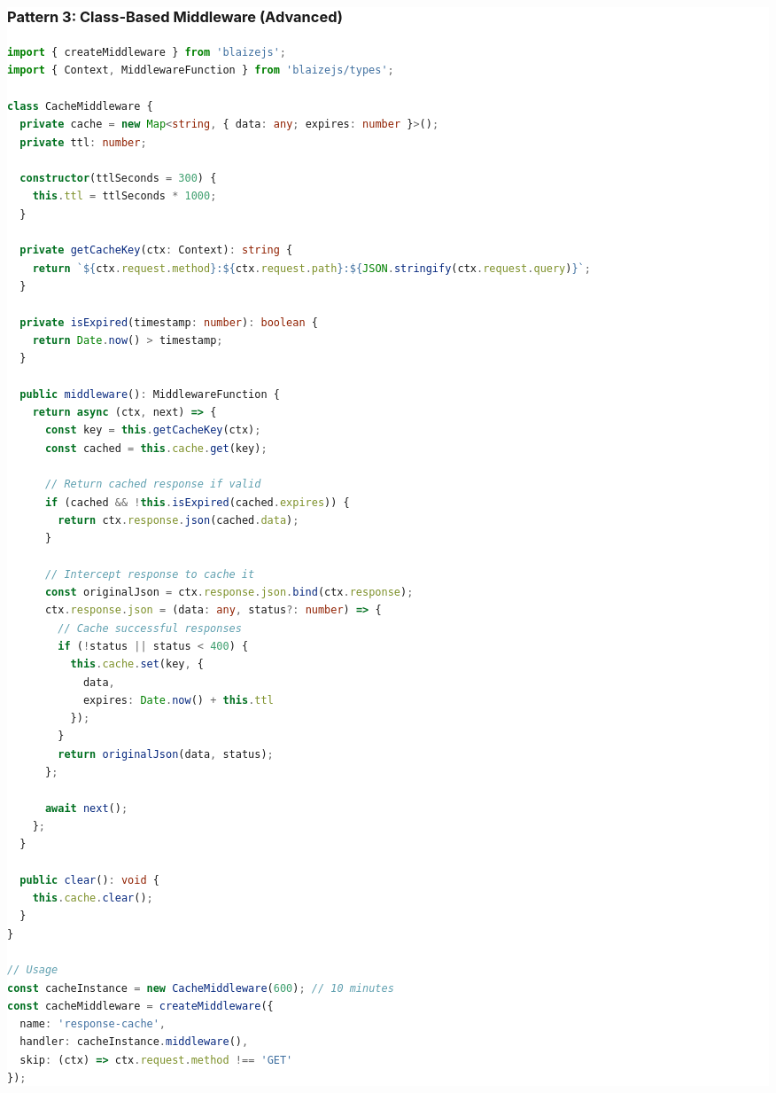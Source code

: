 ### Pattern 3: Class-Based Middleware (Advanced)

```typescript
import { createMiddleware } from 'blaizejs';
import { Context, MiddlewareFunction } from 'blaizejs/types';

class CacheMiddleware {
  private cache = new Map<string, { data: any; expires: number }>();
  private ttl: number;

  constructor(ttlSeconds = 300) {
    this.ttl = ttlSeconds * 1000;
  }

  private getCacheKey(ctx: Context): string {
    return `${ctx.request.method}:${ctx.request.path}:${JSON.stringify(ctx.request.query)}`;
  }

  private isExpired(timestamp: number): boolean {
    return Date.now() > timestamp;
  }

  public middleware(): MiddlewareFunction {
    return async (ctx, next) => {
      const key = this.getCacheKey(ctx);
      const cached = this.cache.get(key);
      
      // Return cached response if valid
      if (cached && !this.isExpired(cached.expires)) {
        return ctx.response.json(cached.data);
      }
      
      // Intercept response to cache it
      const originalJson = ctx.response.json.bind(ctx.response);
      ctx.response.json = (data: any, status?: number) => {
        // Cache successful responses
        if (!status || status < 400) {
          this.cache.set(key, {
            data,
            expires: Date.now() + this.ttl
          });
        }
        return originalJson(data, status);
      };
      
      await next();
    };
  }

  public clear(): void {
    this.cache.clear();
  }
}

// Usage
const cacheInstance = new CacheMiddleware(600); // 10 minutes
const cacheMiddleware = createMiddleware({
  name: 'response-cache',
  handler: cacheInstance.middleware(),
  skip: (ctx) => ctx.request.method !== 'GET'
});
```
